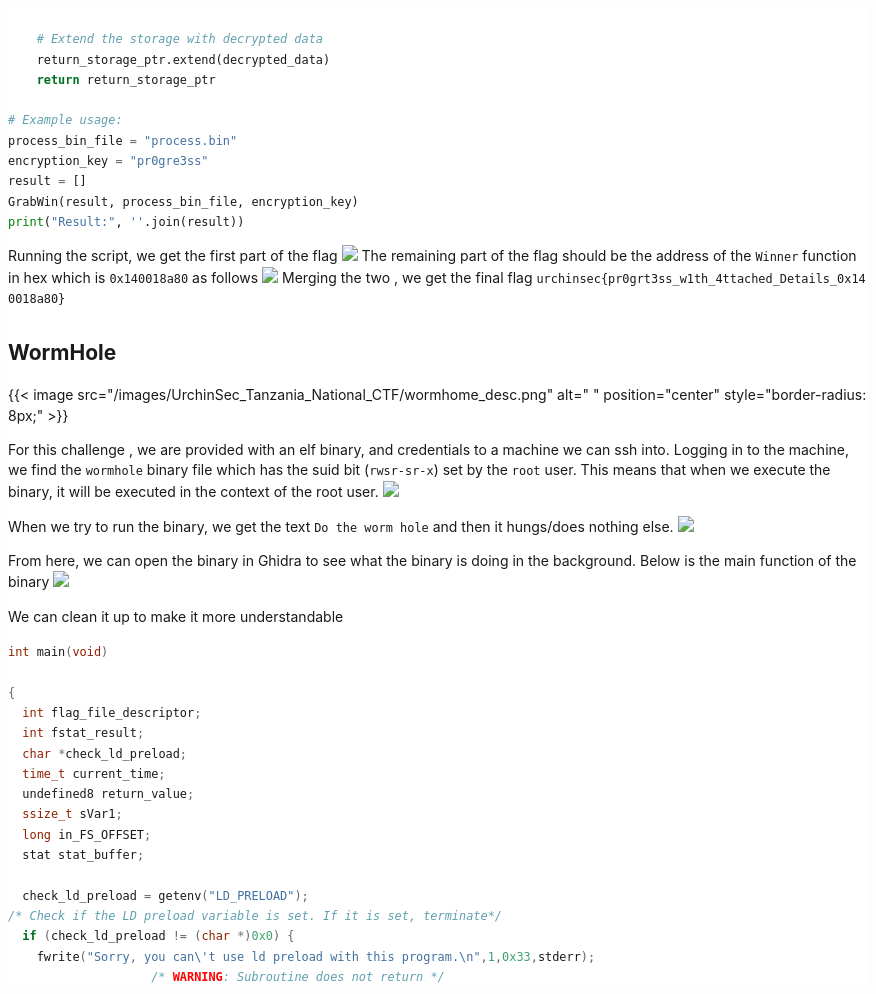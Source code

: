```python

    # Extend the storage with decrypted data
    return_storage_ptr.extend(decrypted_data)
    return return_storage_ptr

# Example usage:
process_bin_file = "process.bin"
encryption_key = "pr0gre3ss"
result = []
GrabWin(result, process_bin_file, encryption_key)
print("Result:", ''.join(result))

```


Running the script, we get the first part of the flag
![](/images/UrchinSec_Tanzania_National_CTF/attachment_4.png)
The remaining part of the flag should be the address of the `Winner` function in hex which is `0x140018a80` as follows
![](/images/UrchinSec_Tanzania_National_CTF/attachment_5.png)
Merging the two , we get the final flag `urchinsec{pr0grt3ss_w1th_4ttached_Details_0x140018a80}`



## WormHole


{{< image src="/images/UrchinSec_Tanzania_National_CTF/wormhome_desc.png" alt=" " position="center" style="border-radius: 8px;" >}}


For this challenge , we are provided with an elf binary, and credentials to a machine we can ssh into. Logging in to the machine, we find the `wormhole` binary file which has  the suid bit (`rwsr-sr-x`)  set by the `root` user. This means that when we execute the binary, it will be executed in the context of the root user.
![](/images/UrchinSec_Tanzania_National_CTF/wormhole_1.png)

When we try to run the binary, we get the text `Do the worm hole` and then it hungs/does nothing else. 
![](/images/UrchinSec_Tanzania_National_CTF/wormhole_2.png)

From here, we can open the binary in Ghidra to see what the binary is doing in the background. Below is the main function of the binary 
![](/images/UrchinSec_Tanzania_National_CTF/wormhole_3.png)

We can clean it up to make it more understandable
```c
int main(void)

{
  int flag_file_descriptor;
  int fstat_result;
  char *check_ld_preload;
  time_t current_time;
  undefined8 return_value;
  ssize_t sVar1;
  long in_FS_OFFSET;
  stat stat_buffer;

  check_ld_preload = getenv("LD_PRELOAD");
/* Check if the LD preload variable is set. If it is set, terminate*/
  if (check_ld_preload != (char *)0x0) {
    fwrite("Sorry, you can\'t use ld preload with this program.\n",1,0x33,stderr);
                    /* WARNING: Subroutine does not return */
```